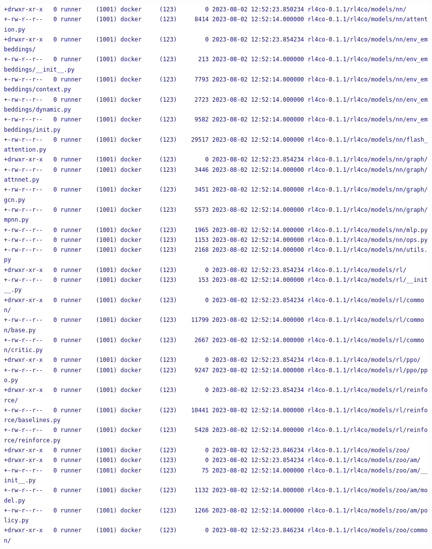 ```diff
+drwxr-xr-x   0 runner    (1001) docker     (123)        0 2023-08-02 12:52:23.850234 rl4co-0.1.1/rl4co/models/nn/
+-rw-r--r--   0 runner    (1001) docker     (123)     8414 2023-08-02 12:52:14.000000 rl4co-0.1.1/rl4co/models/nn/attention.py
+drwxr-xr-x   0 runner    (1001) docker     (123)        0 2023-08-02 12:52:23.854234 rl4co-0.1.1/rl4co/models/nn/env_embeddings/
+-rw-r--r--   0 runner    (1001) docker     (123)      213 2023-08-02 12:52:14.000000 rl4co-0.1.1/rl4co/models/nn/env_embeddings/__init__.py
+-rw-r--r--   0 runner    (1001) docker     (123)     7793 2023-08-02 12:52:14.000000 rl4co-0.1.1/rl4co/models/nn/env_embeddings/context.py
+-rw-r--r--   0 runner    (1001) docker     (123)     2723 2023-08-02 12:52:14.000000 rl4co-0.1.1/rl4co/models/nn/env_embeddings/dynamic.py
+-rw-r--r--   0 runner    (1001) docker     (123)     9582 2023-08-02 12:52:14.000000 rl4co-0.1.1/rl4co/models/nn/env_embeddings/init.py
+-rw-r--r--   0 runner    (1001) docker     (123)    29517 2023-08-02 12:52:14.000000 rl4co-0.1.1/rl4co/models/nn/flash_attention.py
+drwxr-xr-x   0 runner    (1001) docker     (123)        0 2023-08-02 12:52:23.854234 rl4co-0.1.1/rl4co/models/nn/graph/
+-rw-r--r--   0 runner    (1001) docker     (123)     3446 2023-08-02 12:52:14.000000 rl4co-0.1.1/rl4co/models/nn/graph/attnnet.py
+-rw-r--r--   0 runner    (1001) docker     (123)     3451 2023-08-02 12:52:14.000000 rl4co-0.1.1/rl4co/models/nn/graph/gcn.py
+-rw-r--r--   0 runner    (1001) docker     (123)     5573 2023-08-02 12:52:14.000000 rl4co-0.1.1/rl4co/models/nn/graph/mpnn.py
+-rw-r--r--   0 runner    (1001) docker     (123)     1965 2023-08-02 12:52:14.000000 rl4co-0.1.1/rl4co/models/nn/mlp.py
+-rw-r--r--   0 runner    (1001) docker     (123)     1153 2023-08-02 12:52:14.000000 rl4co-0.1.1/rl4co/models/nn/ops.py
+-rw-r--r--   0 runner    (1001) docker     (123)     2168 2023-08-02 12:52:14.000000 rl4co-0.1.1/rl4co/models/nn/utils.py
+drwxr-xr-x   0 runner    (1001) docker     (123)        0 2023-08-02 12:52:23.854234 rl4co-0.1.1/rl4co/models/rl/
+-rw-r--r--   0 runner    (1001) docker     (123)      153 2023-08-02 12:52:14.000000 rl4co-0.1.1/rl4co/models/rl/__init__.py
+drwxr-xr-x   0 runner    (1001) docker     (123)        0 2023-08-02 12:52:23.854234 rl4co-0.1.1/rl4co/models/rl/common/
+-rw-r--r--   0 runner    (1001) docker     (123)    11799 2023-08-02 12:52:14.000000 rl4co-0.1.1/rl4co/models/rl/common/base.py
+-rw-r--r--   0 runner    (1001) docker     (123)     2667 2023-08-02 12:52:14.000000 rl4co-0.1.1/rl4co/models/rl/common/critic.py
+drwxr-xr-x   0 runner    (1001) docker     (123)        0 2023-08-02 12:52:23.854234 rl4co-0.1.1/rl4co/models/rl/ppo/
+-rw-r--r--   0 runner    (1001) docker     (123)     9247 2023-08-02 12:52:14.000000 rl4co-0.1.1/rl4co/models/rl/ppo/ppo.py
+drwxr-xr-x   0 runner    (1001) docker     (123)        0 2023-08-02 12:52:23.854234 rl4co-0.1.1/rl4co/models/rl/reinforce/
+-rw-r--r--   0 runner    (1001) docker     (123)    10441 2023-08-02 12:52:14.000000 rl4co-0.1.1/rl4co/models/rl/reinforce/baselines.py
+-rw-r--r--   0 runner    (1001) docker     (123)     5428 2023-08-02 12:52:14.000000 rl4co-0.1.1/rl4co/models/rl/reinforce/reinforce.py
+drwxr-xr-x   0 runner    (1001) docker     (123)        0 2023-08-02 12:52:23.846234 rl4co-0.1.1/rl4co/models/zoo/
+drwxr-xr-x   0 runner    (1001) docker     (123)        0 2023-08-02 12:52:23.854234 rl4co-0.1.1/rl4co/models/zoo/am/
+-rw-r--r--   0 runner    (1001) docker     (123)       75 2023-08-02 12:52:14.000000 rl4co-0.1.1/rl4co/models/zoo/am/__init__.py
+-rw-r--r--   0 runner    (1001) docker     (123)     1132 2023-08-02 12:52:14.000000 rl4co-0.1.1/rl4co/models/zoo/am/model.py
+-rw-r--r--   0 runner    (1001) docker     (123)     1266 2023-08-02 12:52:14.000000 rl4co-0.1.1/rl4co/models/zoo/am/policy.py
+drwxr-xr-x   0 runner    (1001) docker     (123)        0 2023-08-02 12:52:23.846234 rl4co-0.1.1/rl4co/models/zoo/common/
```
